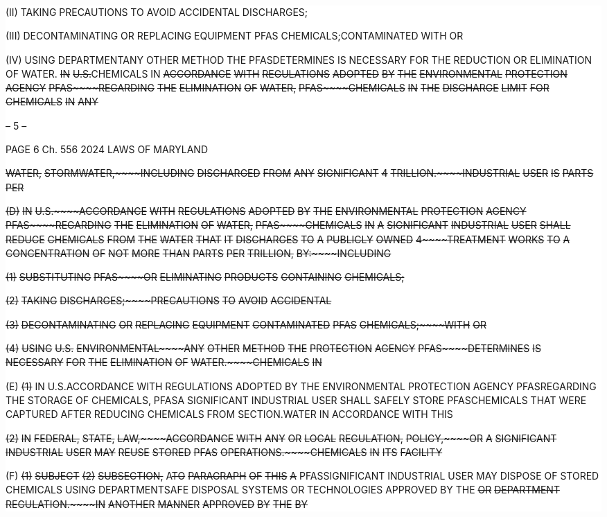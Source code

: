 (II) TAKING PRECAUTIONS TO AVOID ACCIDENTAL
DISCHARGES;

(III) DECONTAMINATING OR REPLACING EQUIPMENT
PFAS CHEMICALS;CONTAMINATED WITH OR

(IV) USING DEPARTMENTANY OTHER METHOD THE
PFASDETERMINES IS NECESSARY FOR THE REDUCTION OR ELIMINATION OF
WATER. ~~IN~~ ~~U.S.~~CHEMICALS IN ~~ACCORDANCE~~ ~~WITH~~ ~~REGULATIONS~~ ~~ADOPTED~~ ~~BY~~ ~~THE~~
~~ENVIRONMENTAL~~ ~~PROTECTION~~ ~~AGENCY~~ ~~PFAS~~~~REGARDING~~ ~~THE~~ ~~ELIMINATION~~ ~~OF~~
~~WATER,~~ ~~PFAS~~~~CHEMICALS~~ ~~IN~~ ~~THE~~ ~~DISCHARGE~~ ~~LIMIT~~ ~~FOR~~ ~~CHEMICALS~~ ~~IN~~ ~~ANY~~

– 5 –

PAGE 6
Ch. 556 2024 LAWS OF MARYLAND

~~WATER,~~ ~~STORMWATER,~~~~INCLUDING~~ ~~DISCHARGED~~ ~~FROM~~ ~~ANY~~ ~~SIGNIFICANT~~
~~4~~ ~~TRILLION.~~~~INDUSTRIAL~~ ~~USER~~ ~~IS~~ ~~PARTS~~ ~~PER~~

~~(D)~~ ~~IN~~ ~~U.S.~~~~ACCORDANCE~~ ~~WITH~~ ~~REGULATIONS~~ ~~ADOPTED~~ ~~BY~~ ~~THE~~
~~ENVIRONMENTAL~~ ~~PROTECTION~~ ~~AGENCY~~ ~~PFAS~~~~REGARDING~~ ~~THE~~ ~~ELIMINATION~~ ~~OF~~
~~WATER,~~ ~~PFAS~~~~CHEMICALS~~ ~~IN~~ ~~A~~ ~~SIGNIFICANT~~ ~~INDUSTRIAL~~ ~~USER~~ ~~SHALL~~ ~~REDUCE~~
~~CHEMICALS~~ ~~FROM~~ ~~THE~~ ~~WATER~~ ~~THAT~~ ~~IT~~ ~~DISCHARGES~~ ~~TO~~ ~~A~~ ~~PUBLICLY~~ ~~OWNED~~
~~4~~~~TREATMENT~~ ~~WORKS~~ ~~TO~~ ~~A~~ ~~CONCENTRATION~~ ~~OF~~ ~~NOT~~ ~~MORE~~ ~~THAN~~ ~~PARTS~~ ~~PER~~
~~TRILLION,~~ ~~BY:~~~~INCLUDING~~

~~(1)~~ ~~SUBSTITUTING~~ ~~PFAS~~~~OR~~ ~~ELIMINATING~~ ~~PRODUCTS~~ ~~CONTAINING~~
~~CHEMICALS;~~

~~(2)~~ ~~TAKING~~ ~~DISCHARGES;~~~~PRECAUTIONS~~ ~~TO~~ ~~AVOID~~ ~~ACCIDENTAL~~

~~(3)~~ ~~DECONTAMINATING~~ ~~OR~~ ~~REPLACING~~ ~~EQUIPMENT~~ ~~CONTAMINATED~~
~~PFAS~~ ~~CHEMICALS;~~~~WITH~~ ~~OR~~

~~(4)~~ ~~USING~~ ~~U.S.~~ ~~ENVIRONMENTAL~~~~ANY~~ ~~OTHER~~ ~~METHOD~~ ~~THE~~
~~PROTECTION~~ ~~AGENCY~~ ~~PFAS~~~~DETERMINES~~ ~~IS~~ ~~NECESSARY~~ ~~FOR~~ ~~THE~~ ~~ELIMINATION~~ ~~OF~~
~~WATER.~~~~CHEMICALS~~ ~~IN~~

(E) ~~(1)~~ IN U.S.ACCORDANCE WITH REGULATIONS ADOPTED BY THE
ENVIRONMENTAL PROTECTION AGENCY PFASREGARDING THE STORAGE OF
CHEMICALS, PFASA SIGNIFICANT INDUSTRIAL USER SHALL SAFELY STORE
PFASCHEMICALS THAT WERE CAPTURED AFTER REDUCING CHEMICALS FROM
SECTION.WATER IN ACCORDANCE WITH THIS

~~(2)~~ ~~IN~~ ~~FEDERAL,~~ ~~STATE,~~ ~~LAW,~~~~ACCORDANCE~~ ~~WITH~~ ~~ANY~~ ~~OR~~ ~~LOCAL~~
~~REGULATION,~~ ~~POLICY,~~~~OR~~ ~~A~~ ~~SIGNIFICANT~~ ~~INDUSTRIAL~~ ~~USER~~ ~~MAY~~ ~~REUSE~~ ~~STORED~~
~~PFAS~~ ~~OPERATIONS.~~~~CHEMICALS~~ ~~IN~~ ~~ITS~~ ~~FACILITY~~

(F) ~~(1)~~ ~~SUBJECT~~ ~~(2)~~ ~~SUBSECTION,~~ A~~TO~~ ~~PARAGRAPH~~ ~~OF~~ ~~THIS~~ ~~A~~
PFASSIGNIFICANT INDUSTRIAL USER MAY DISPOSE OF STORED CHEMICALS USING
DEPARTMENTSAFE DISPOSAL SYSTEMS OR TECHNOLOGIES APPROVED BY THE ~~OR~~
~~DEPARTMENT~~ ~~REGULATION.~~~~IN~~ ~~ANOTHER~~ ~~MANNER~~ ~~APPROVED~~ ~~BY~~ ~~THE~~ ~~BY~~
